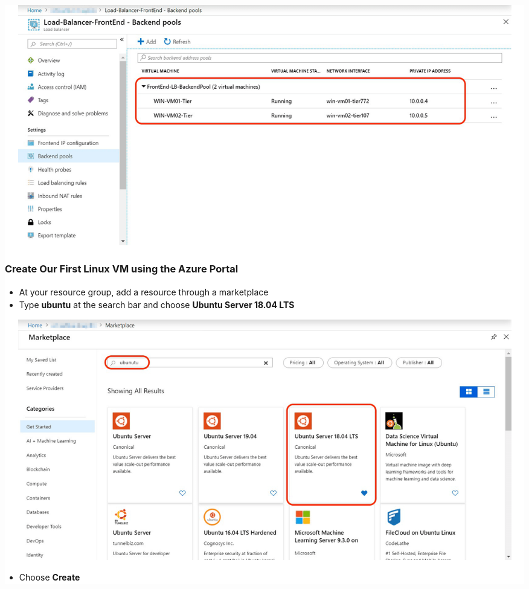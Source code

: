 <center><img src="Images/042.png" alt="042:按下create" width="95%"></center>


### Create Our First Linux VM using the Azure Portal
- At your resource group, add a resource through a marketplace
- Type **ubuntu** at the search bar and choose **Ubuntu Server 18.04 LTS**
<center><img src="Images/043.png" alt="043:按下create" width="95%"></center>

- Choose **Create**